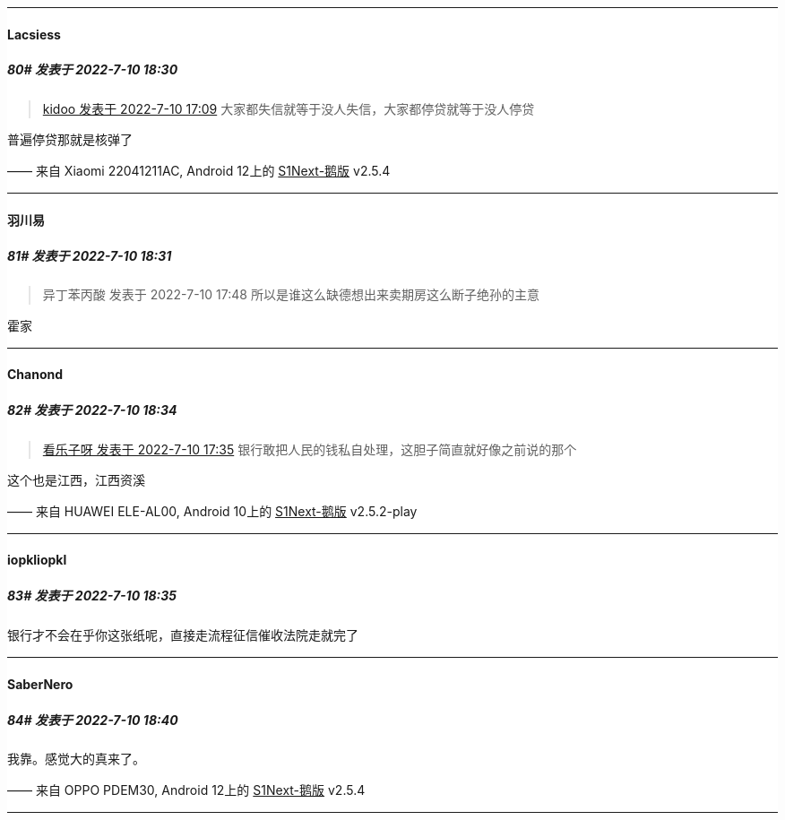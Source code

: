 *****

####  Lacsiess  
##### 80#       发表于 2022-7-10 18:30

<blockquote><a href="httphttps://bbs.saraba1st.com/2b/forum.php?mod=redirect&amp;goto=findpost&amp;pid=56596254&amp;ptid=2080300" target="_blank">kidoo 发表于 2022-7-10 17:09</a>
大家都失信就等于没人失信，大家都停贷就等于没人停贷</blockquote>
普遍停贷那就是核弹了

—— 来自 Xiaomi 22041211AC, Android 12上的 [S1Next-鹅版](https://github.com/ykrank/S1-Next/releases) v2.5.4

*****

####  羽川易  
##### 81#       发表于 2022-7-10 18:31

<blockquote>异丁苯丙酸 发表于 2022-7-10 17:48
所以是谁这么缺德想出来卖期房这么断子绝孙的主意</blockquote>
霍家



*****

####  Chanond  
##### 82#       发表于 2022-7-10 18:34

<blockquote><a href="httphttps://bbs.saraba1st.com/2b/forum.php?mod=redirect&amp;goto=findpost&amp;pid=56596513&amp;ptid=2080300" target="_blank">看乐子呀 发表于 2022-7-10 17:35</a>
银行敢把人民的钱私自处理，这胆子简直就好像之前说的那个</blockquote>
这个也是江西，江西资溪

—— 来自 HUAWEI ELE-AL00, Android 10上的 [S1Next-鹅版](https://github.com/ykrank/S1-Next/releases) v2.5.2-play

*****

####  iopkliopkl  
##### 83#       发表于 2022-7-10 18:35

银行才不会在乎你这张纸呢，直接走流程征信催收法院走就完了

*****

####  SaberNero  
##### 84#       发表于 2022-7-10 18:40

我靠。感觉大的真来了。

—— 来自 OPPO PDEM30, Android 12上的 [S1Next-鹅版](https://github.com/ykrank/S1-Next/releases) v2.5.4



*****
